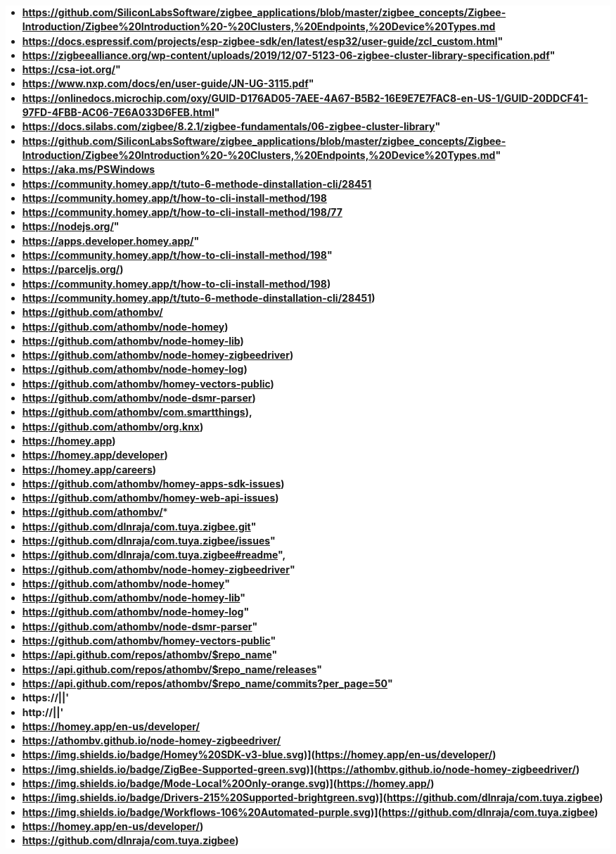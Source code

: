 - **https://github.com/SiliconLabsSoftware/zigbee_applications/blob/master/zigbee_concepts/Zigbee-Introduction/Zigbee%20Introduction%20-%20Clusters,%20Endpoints,%20Device%20Types.md**
- **https://docs.espressif.com/projects/esp-zigbee-sdk/en/latest/esp32/user-guide/zcl_custom.html"**
- **https://zigbeealliance.org/wp-content/uploads/2019/12/07-5123-06-zigbee-cluster-library-specification.pdf"**
- **https://csa-iot.org/"**
- **https://www.nxp.com/docs/en/user-guide/JN-UG-3115.pdf"**
- **https://onlinedocs.microchip.com/oxy/GUID-D176AD05-7AEE-4A67-B5B2-16E9E7E7FAC8-en-US-1/GUID-20DDCF41-97FD-4FBB-AC06-7E6A033D6FEB.html"**
- **https://docs.silabs.com/zigbee/8.2.1/zigbee-fundamentals/06-zigbee-cluster-library"**
- **https://github.com/SiliconLabsSoftware/zigbee_applications/blob/master/zigbee_concepts/Zigbee-Introduction/Zigbee%20Introduction%20-%20Clusters,%20Endpoints,%20Device%20Types.md"**
- **https://aka.ms/PSWindows**
- **https://community.homey.app/t/tuto-6-methode-dinstallation-cli/28451**
- **https://community.homey.app/t/how-to-cli-install-method/198**
- **https://community.homey.app/t/how-to-cli-install-method/198/77**
- **https://nodejs.org/"**
- **https://apps.developer.homey.app/"**
- **https://community.homey.app/t/how-to-cli-install-method/198"**
- **https://parceljs.org/)**
- **https://community.homey.app/t/how-to-cli-install-method/198)**
- **https://community.homey.app/t/tuto-6-methode-dinstallation-cli/28451)**
- **https://github.com/athombv/**
- **https://github.com/athombv/node-homey)**
- **https://github.com/athombv/node-homey-lib)**
- **https://github.com/athombv/node-homey-zigbeedriver)**
- **https://github.com/athombv/node-homey-log)**
- **https://github.com/athombv/homey-vectors-public)**
- **https://github.com/athombv/node-dsmr-parser)**
- **https://github.com/athombv/com.smartthings),**
- **https://github.com/athombv/org.knx)**
- **https://homey.app)**
- **https://homey.app/developer)**
- **https://homey.app/careers)**
- **https://github.com/athombv/homey-apps-sdk-issues)**
- **https://github.com/athombv/homey-web-api-issues)**
- **https://github.com/athombv/***
- **https://github.com/dlnraja/com.tuya.zigbee.git"**
- **https://github.com/dlnraja/com.tuya.zigbee/issues"**
- **https://github.com/dlnraja/com.tuya.zigbee#readme",**
- **https://github.com/athombv/node-homey-zigbeedriver"**
- **https://github.com/athombv/node-homey"**
- **https://github.com/athombv/node-homey-lib"**
- **https://github.com/athombv/node-homey-log"**
- **https://github.com/athombv/node-dsmr-parser"**
- **https://github.com/athombv/homey-vectors-public"**
- **https://api.github.com/repos/athombv/$repo_name"**
- **https://api.github.com/repos/athombv/$repo_name/releases"**
- **https://api.github.com/repos/athombv/$repo_name/commits?per_page=50"**
- **https://||'**
- **http://||'**
- **https://homey.app/en-us/developer/**
- **https://athombv.github.io/node-homey-zigbeedriver/**
- **https://img.shields.io/badge/Homey%20SDK-v3-blue.svg)](https://homey.app/en-us/developer/)**
- **https://img.shields.io/badge/ZigBee-Supported-green.svg)](https://athombv.github.io/node-homey-zigbeedriver/)**
- **https://img.shields.io/badge/Mode-Local%20Only-orange.svg)](https://homey.app/)**
- **https://img.shields.io/badge/Drivers-215%20Supported-brightgreen.svg)](https://github.com/dlnraja/com.tuya.zigbee)**
- **https://img.shields.io/badge/Workflows-106%20Automated-purple.svg)](https://github.com/dlnraja/com.tuya.zigbee)**
- **https://homey.app/en-us/developer/)**
- **https://github.com/dlnraja/com.tuya.zigbee)**
